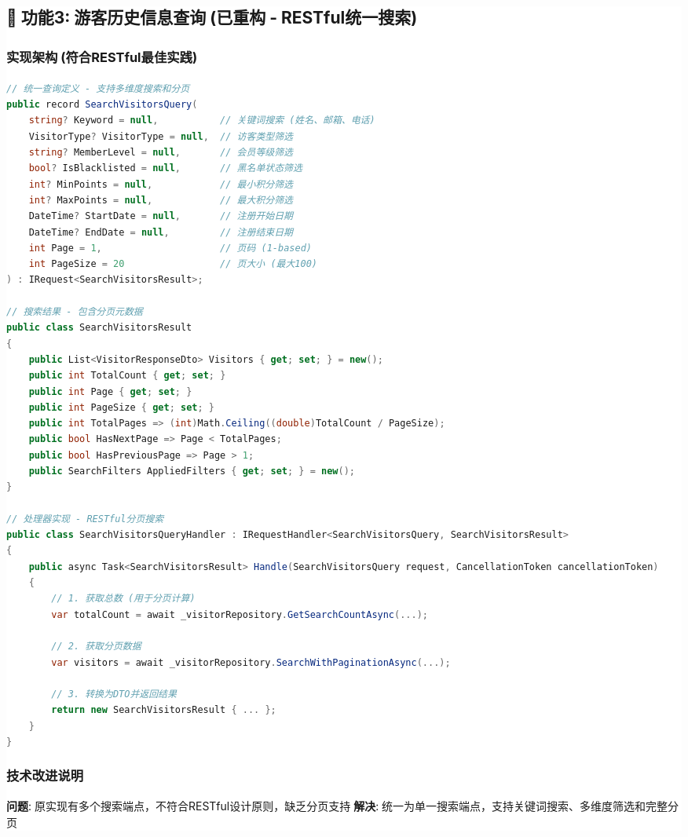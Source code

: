 ## 🔧 功能3: 游客历史信息查询 (已重构 - RESTful统一搜索)

### **实现架构 (符合RESTful最佳实践)**
```csharp
// 统一查询定义 - 支持多维度搜索和分页
public record SearchVisitorsQuery(
    string? Keyword = null,           // 关键词搜索 (姓名、邮箱、电话)
    VisitorType? VisitorType = null,  // 访客类型筛选
    string? MemberLevel = null,       // 会员等级筛选
    bool? IsBlacklisted = null,       // 黑名单状态筛选
    int? MinPoints = null,            // 最小积分筛选
    int? MaxPoints = null,            // 最大积分筛选
    DateTime? StartDate = null,       // 注册开始日期
    DateTime? EndDate = null,         // 注册结束日期
    int Page = 1,                     // 页码 (1-based)
    int PageSize = 20                 // 页大小 (最大100)
) : IRequest<SearchVisitorsResult>;

// 搜索结果 - 包含分页元数据
public class SearchVisitorsResult
{
    public List<VisitorResponseDto> Visitors { get; set; } = new();
    public int TotalCount { get; set; }
    public int Page { get; set; }
    public int PageSize { get; set; }
    public int TotalPages => (int)Math.Ceiling((double)TotalCount / PageSize);
    public bool HasNextPage => Page < TotalPages;
    public bool HasPreviousPage => Page > 1;
    public SearchFilters AppliedFilters { get; set; } = new();
}

// 处理器实现 - RESTful分页搜索
public class SearchVisitorsQueryHandler : IRequestHandler<SearchVisitorsQuery, SearchVisitorsResult>
{
    public async Task<SearchVisitorsResult> Handle(SearchVisitorsQuery request, CancellationToken cancellationToken)
    {
        // 1. 获取总数 (用于分页计算)
        var totalCount = await _visitorRepository.GetSearchCountAsync(...);

        // 2. 获取分页数据
        var visitors = await _visitorRepository.SearchWithPaginationAsync(...);

        // 3. 转换为DTO并返回结果
        return new SearchVisitorsResult { ... };
    }
}
```

### **技术改进说明**
**问题**: 原实现有多个搜索端点，不符合RESTful设计原则，缺乏分页支持
**解决**: 统一为单一搜索端点，支持关键词搜索、多维度筛选和完整分页
